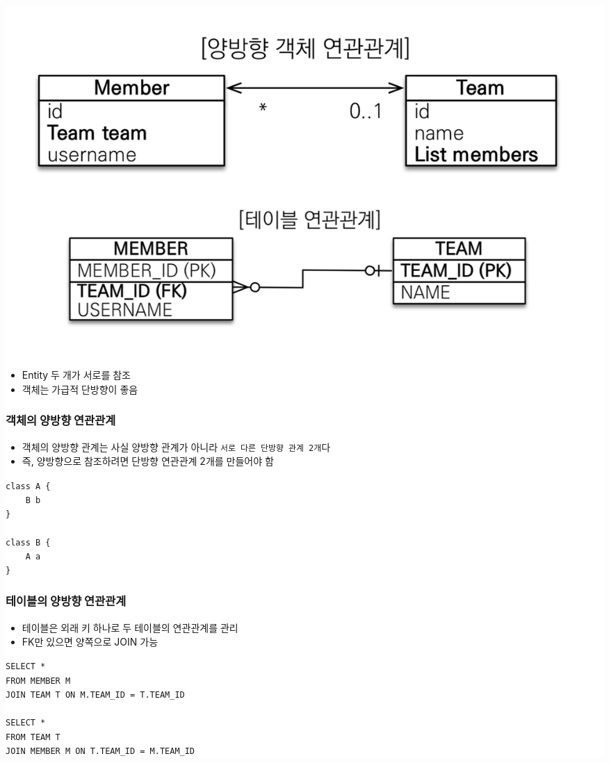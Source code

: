![one way](images/both_direction.png)

- Entity 두 개가 서로를 참조
- 객체는 가급적 단방향이 좋음
  
### 객체의 양방향 연관관계
- 객체의 양방향 관계는 사실 양방향 관계가 아니라 `서로 다른 단방향 관계 2개`다
- 즉, 양방향으로 참조하려면 단방향 연관관계 2개를 만들어야 함

```
class A {
    B b
}

class B {
    A a
}
```


### 테이블의 양방향 연관관계
- 테이블은 외래 키 하나로 두 테이블의 연관관계를 관리
- FK만 있으면 양쪽으로 JOIN 가능

```
SELECT *
FROM MEMBER M
JOIN TEAM T ON M.TEAM_ID = T.TEAM_ID

SELECT *
FROM TEAM T
JOIN MEMBER M ON T.TEAM_ID = M.TEAM_ID 
```

